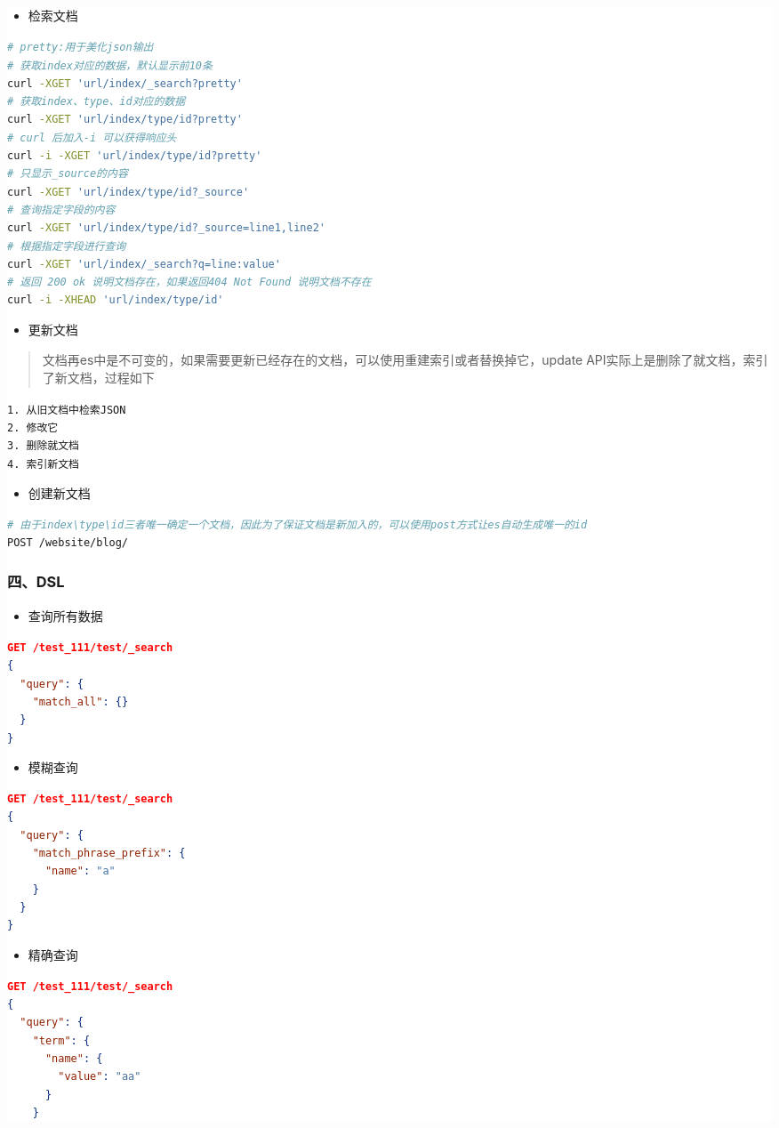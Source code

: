 - 检索文档
```sh
# pretty:用于美化json输出
# 获取index对应的数据，默认显示前10条
curl -XGET 'url/index/_search?pretty'
# 获取index、type、id对应的数据
curl -XGET 'url/index/type/id?pretty'
# curl 后加入-i 可以获得响应头
curl -i -XGET 'url/index/type/id?pretty'
# 只显示_source的内容
curl -XGET 'url/index/type/id?_source'
# 查询指定字段的内容
curl -XGET 'url/index/type/id?_source=line1,line2'
# 根据指定字段进行查询
curl -XGET 'url/index/_search?q=line:value'
# 返回 200 ok 说明文档存在，如果返回404 Not Found 说明文档不存在
curl -i -XHEAD 'url/index/type/id'
```

- 更新文档

> 文档再es中是不可变的，如果需要更新已经存在的文档，可以使用重建索引或者替换掉它，update API实际上是删除了就文档，索引了新文档，过程如下

```sh
1. 从旧文档中检索JSON
2. 修改它
3. 删除就文档
4. 索引新文档
```

- 创建新文档
```sh
# 由于index\type\id三者唯一确定一个文档，因此为了保证文档是新加入的，可以使用post方式让es自动生成唯一的id
POST /website/blog/
```

### 四、DSL
- 查询所有数据
```json
GET /test_111/test/_search
{
  "query": {
    "match_all": {}
  }
}
```
- 模糊查询
```json
GET /test_111/test/_search
{
  "query": {
    "match_phrase_prefix": {
      "name": "a"
    }
  }
}
```
- 精确查询
```json
GET /test_111/test/_search
{
  "query": {
    "term": {
      "name": {
        "value": "aa"
      }
    }
```